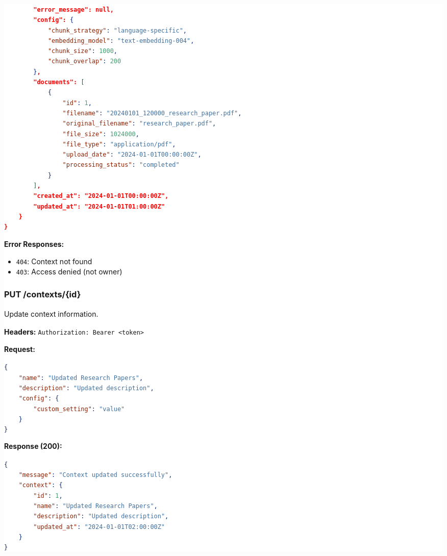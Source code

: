 ```json
        "error_message": null,
        "config": {
            "chunk_strategy": "language-specific",
            "embedding_model": "text-embedding-004",
            "chunk_size": 1000,
            "chunk_overlap": 200
        },
        "documents": [
            {
                "id": 1,
                "filename": "20240101_120000_research_paper.pdf",
                "original_filename": "research_paper.pdf",
                "file_size": 1024000,
                "file_type": "application/pdf",
                "upload_date": "2024-01-01T00:00:00Z",
                "processing_status": "completed"
            }
        ],
        "created_at": "2024-01-01T00:00:00Z",
        "updated_at": "2024-01-01T01:00:00Z"
    }
}
```

**Error Responses:**
- `404`: Context not found
- `403`: Access denied (not owner)

### **PUT /contexts/{id}**
Update context information.

**Headers:** `Authorization: Bearer <token>`

**Request:**
```json
{
    "name": "Updated Research Papers",
    "description": "Updated description",
    "config": {
        "custom_setting": "value"
    }
}
```

**Response (200):**
```json
{
    "message": "Context updated successfully",
    "context": {
        "id": 1,
        "name": "Updated Research Papers",
        "description": "Updated description",
        "updated_at": "2024-01-01T02:00:00Z"
    }
}
```
